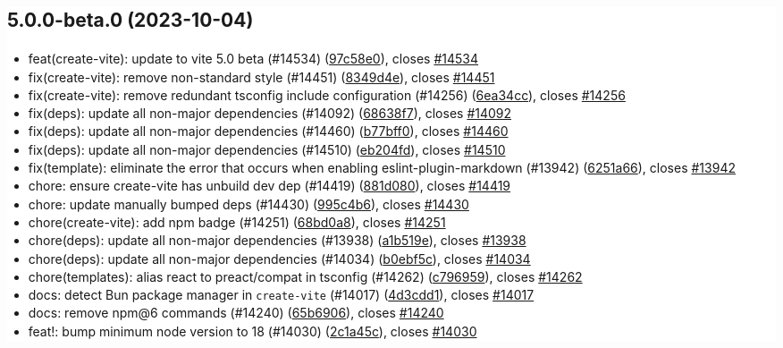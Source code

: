 ## 5.0.0-beta.0 (2023-10-04)

-   feat(create-vite): update to vite 5.0 beta (#14534)
    ([97c58e0](https://github.com/vitejs/vite/commit/97c58e0d045aea9088ae7d0492c3073847658e95)),
    closes [#14534](https://github.com/vitejs/vite/issues/14534)
-   fix(create-vite): remove non-standard style (#14451)
    ([8349d4e](https://github.com/vitejs/vite/commit/8349d4e7efd2835eafde5d85eec51defa5d8b69f)),
    closes [#14451](https://github.com/vitejs/vite/issues/14451)
-   fix(create-vite): remove redundant tsconfig include configuration (#14256)
    ([6ea34cc](https://github.com/vitejs/vite/commit/6ea34ccdd5b83f2b76aebbff2cf263621322e0f9)),
    closes [#14256](https://github.com/vitejs/vite/issues/14256)
-   fix(deps): update all non-major dependencies (#14092)
    ([68638f7](https://github.com/vitejs/vite/commit/68638f7b0b04ddfdf35dc8686c6a022aadbb9453)),
    closes [#14092](https://github.com/vitejs/vite/issues/14092)
-   fix(deps): update all non-major dependencies (#14460)
    ([b77bff0](https://github.com/vitejs/vite/commit/b77bff0b93ba9449f63c8373ecf82289a39832a0)),
    closes [#14460](https://github.com/vitejs/vite/issues/14460)
-   fix(deps): update all non-major dependencies (#14510)
    ([eb204fd](https://github.com/vitejs/vite/commit/eb204fd3c5bffb6c6fb40f562f762e426fbaf183)),
    closes [#14510](https://github.com/vitejs/vite/issues/14510)
-   fix(template): eliminate the error that occurs when enabling
    eslint-plugin-markdown (#13942)
    ([6251a66](https://github.com/vitejs/vite/commit/6251a666555a42ae518e76af6011e9cb091e3028)),
    closes [#13942](https://github.com/vitejs/vite/issues/13942)
-   chore: ensure create-vite has unbuild dev dep (#14419)
    ([881d080](https://github.com/vitejs/vite/commit/881d080c293b642685b2448088422102f24821e7)),
    closes [#14419](https://github.com/vitejs/vite/issues/14419)
-   chore: update manually bumped deps (#14430)
    ([995c4b6](https://github.com/vitejs/vite/commit/995c4b6303e418780d3039db09f591d41dd6b473)),
    closes [#14430](https://github.com/vitejs/vite/issues/14430)
-   chore(create-vite): add npm badge (#14251)
    ([68bd0a8](https://github.com/vitejs/vite/commit/68bd0a84011eb2bd8a7bb03da6e95acc97e466ea)),
    closes [#14251](https://github.com/vitejs/vite/issues/14251)
-   chore(deps): update all non-major dependencies (#13938)
    ([a1b519e](https://github.com/vitejs/vite/commit/a1b519e2c71593b6b4286c2f0bd8bfe2e0ad046d)),
    closes [#13938](https://github.com/vitejs/vite/issues/13938)
-   chore(deps): update all non-major dependencies (#14034)
    ([b0ebf5c](https://github.com/vitejs/vite/commit/b0ebf5c69d5dbd1daad32ae3f96515e6073473ad)),
    closes [#14034](https://github.com/vitejs/vite/issues/14034)
-   chore(templates): alias react to preact/compat in tsconfig (#14262)
    ([c796959](https://github.com/vitejs/vite/commit/c7969597caba80cf5d3348cba9f18ad9d14e9295)),
    closes [#14262](https://github.com/vitejs/vite/issues/14262)
-   docs: detect Bun package manager in `create-vite` (#14017)
    ([4d3cdd1](https://github.com/vitejs/vite/commit/4d3cdd1b316950885d3edd210d7777cf71b347ce)),
    closes [#14017](https://github.com/vitejs/vite/issues/14017)
-   docs: remove npm@6 commands (#14240)
    ([65b6906](https://github.com/vitejs/vite/commit/65b690657f0f97ef7912f3f45002c725d4bcc989)),
    closes [#14240](https://github.com/vitejs/vite/issues/14240)
-   feat!: bump minimum node version to 18 (#14030)
    ([2c1a45c](https://github.com/vitejs/vite/commit/2c1a45c86cab6ecf02abb6e50385f773d5ed568e)),
    closes [#14030](https://github.com/vitejs/vite/issues/14030)

